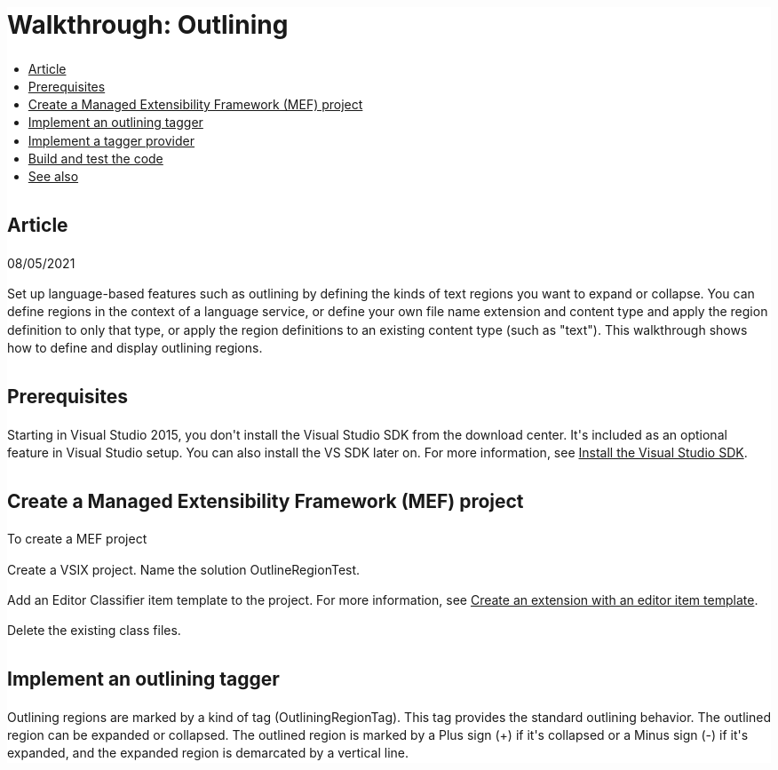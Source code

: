 # Walkthrough: Outlining



   - [Article](#Article)
   - [Prerequisites](#Prerequisites)
   - [Create a Managed Extensibility Framework (MEF) project](#Create-a-Managed-Extensibility-Framework-(MEF)-project)
   - [Implement an outlining tagger](#Implement-an-outlining-tagger)
   - [Implement a tagger provider](#Implement-a-tagger-provider)
   - [Build and test the code](#Build-and-test-the-code)
   - [See also](#See-also)


## Article

08/05/2021

Set up language-based features such as outlining by defining the kinds of text
regions you want to expand or collapse. You can define regions in the context of
a language service, or define your own file name extension and content type and
apply the region definition to only that type, or apply the region definitions
to an existing content type (such as "text"). This walkthrough shows how to
define and display outlining regions.

## Prerequisites

Starting in Visual Studio 2015, you don't install the Visual Studio SDK from the
download center. It's included as an optional feature in Visual Studio setup.
You can also install the VS SDK later on. For more information, see [Install the
Visual Studio
SDK](https://docs.microsoft.com/en-us/visualstudio/extensibility/installing-the-visual-studio-sdk?view=vs-2022).

## Create a Managed Extensibility Framework (MEF) project

To create a MEF project

Create a VSIX project. Name the solution OutlineRegionTest.

Add an Editor Classifier item template to the project. For more information, see
[Create an extension with an editor item
template](https://docs.microsoft.com/en-us/visualstudio/extensibility/creating-an-extension-with-an-editor-item-template?view=vs-2022).

Delete the existing class files.

## Implement an outlining tagger

Outlining regions are marked by a kind of tag (OutliningRegionTag). This tag
provides the standard outlining behavior. The outlined region can be expanded or
collapsed. The outlined region is marked by a Plus sign (+) if it's collapsed or
a Minus sign (-) if it's expanded, and the expanded region is demarcated by a
vertical line.
